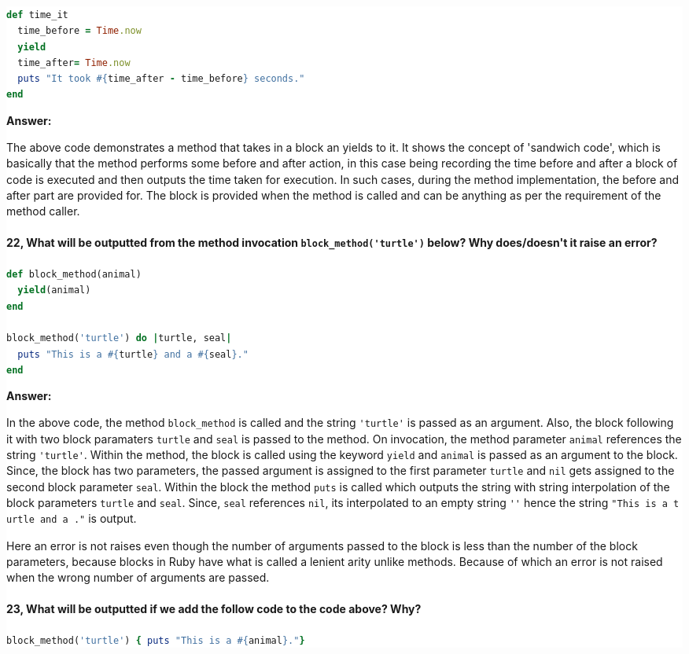 ```ruby
def time_it
  time_before = Time.now
  yield
  time_after= Time.now
  puts "It took #{time_after - time_before} seconds."
end
```

**Answer:** 

The above code demonstrates a method that takes in a block an yields to it. It shows the concept of 'sandwich code', which is basically that the method performs some before and after action, in this case being recording the time before and after a block of code is executed and then outputs the time taken for execution. In such cases, during the method implementation, the before and after part are provided for. The block is provided when the method is called and can be anything as per the requirement of the method caller.

#### 22, What will be outputted from the method invocation `block_method('turtle')` below? Why does/doesn't it raise an error?

```ruby
def block_method(animal)
  yield(animal)
end

block_method('turtle') do |turtle, seal|
  puts "This is a #{turtle} and a #{seal}."
end
```

**Answer:**

In the above code, the method `block_method` is called and the string `'turtle'` is passed as an argument. Also, the block following it with two block paramaters `turtle` and `seal` is passed to the method. On invocation, the method parameter `animal` references the string `'turtle'`. Within the method, the block is called using the keyword `yield` and `animal` is passed as an argument to the block. Since, the block has two parameters, the passed argument is assigned to the first parameter `turtle` and `nil` gets assigned to the second block parameter `seal`. Within the block the method `puts` is called which outputs the string with string interpolation of the block parameters `turtle` and `seal`. Since, `seal` references `nil`, its interpolated to an empty string `''` hence the string `"This is a turtle and a ."` is output.

Here an error is not raises even though the number of arguments passed to the block is less than the number of the block parameters, because blocks in Ruby have what is called a lenient arity unlike methods. Because of which an error is not raised when the wrong number of arguments are passed.


#### 23, What will be outputted if we add the follow code to the code above? Why?

```ruby
block_method('turtle') { puts "This is a #{animal}."}
```
